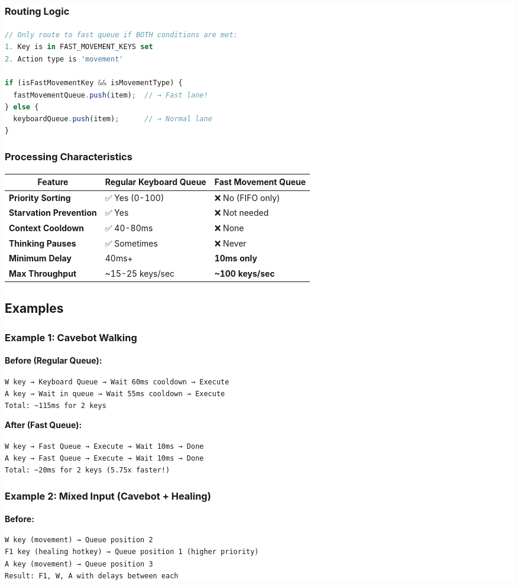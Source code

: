 ### Routing Logic

```javascript
// Only route to fast queue if BOTH conditions are met:
1. Key is in FAST_MOVEMENT_KEYS set
2. Action type is 'movement'

if (isFastMovementKey && isMovementType) {
  fastMovementQueue.push(item);  // → Fast lane!
} else {
  keyboardQueue.push(item);      // → Normal lane
}
```

### Processing Characteristics

| Feature | Regular Keyboard Queue | Fast Movement Queue |
|---------|----------------------|---------------------|
| **Priority Sorting** | ✅ Yes (0-100) | ❌ No (FIFO only) |
| **Starvation Prevention** | ✅ Yes | ❌ Not needed |
| **Context Cooldown** | ✅ 40-80ms | ❌ None |
| **Thinking Pauses** | ✅ Sometimes | ❌ Never |
| **Minimum Delay** | 40ms+ | **10ms only** |
| **Max Throughput** | ~15-25 keys/sec | **~100 keys/sec** |

## Examples

### Example 1: Cavebot Walking

**Before (Regular Queue):**
```
W key → Keyboard Queue → Wait 60ms cooldown → Execute
A key → Wait in queue → Wait 55ms cooldown → Execute
Total: ~115ms for 2 keys
```

**After (Fast Queue):**
```
W key → Fast Queue → Execute → Wait 10ms → Done
A key → Fast Queue → Execute → Wait 10ms → Done
Total: ~20ms for 2 keys (5.75x faster!)
```

### Example 2: Mixed Input (Cavebot + Healing)

**Before:**
```
W key (movement) → Queue position 2
F1 key (healing hotkey) → Queue position 1 (higher priority)
A key (movement) → Queue position 3
Result: F1, W, A with delays between each
```
